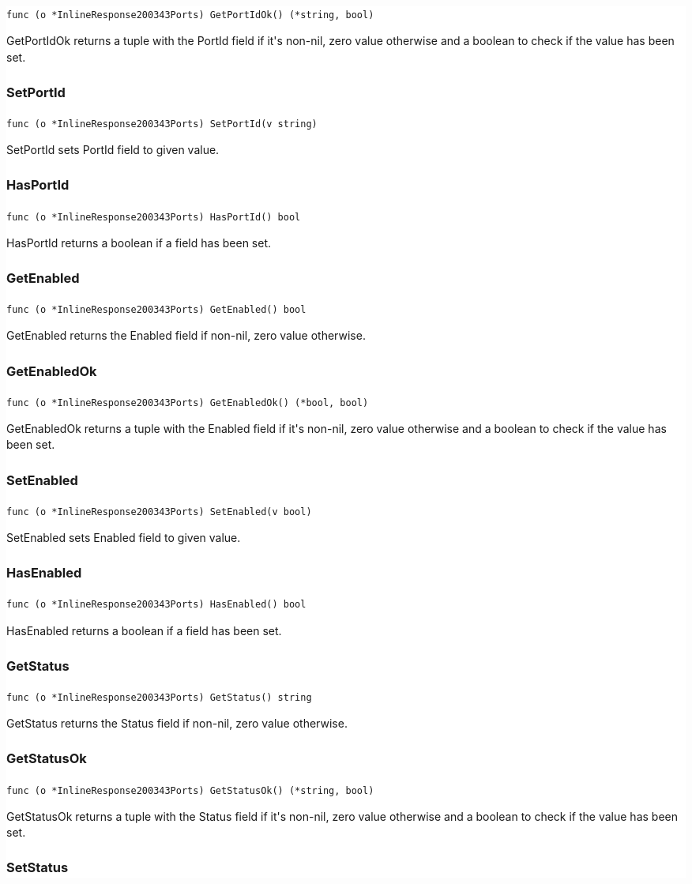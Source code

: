 `func (o *InlineResponse200343Ports) GetPortIdOk() (*string, bool)`

GetPortIdOk returns a tuple with the PortId field if it's non-nil, zero value otherwise
and a boolean to check if the value has been set.

### SetPortId

`func (o *InlineResponse200343Ports) SetPortId(v string)`

SetPortId sets PortId field to given value.

### HasPortId

`func (o *InlineResponse200343Ports) HasPortId() bool`

HasPortId returns a boolean if a field has been set.

### GetEnabled

`func (o *InlineResponse200343Ports) GetEnabled() bool`

GetEnabled returns the Enabled field if non-nil, zero value otherwise.

### GetEnabledOk

`func (o *InlineResponse200343Ports) GetEnabledOk() (*bool, bool)`

GetEnabledOk returns a tuple with the Enabled field if it's non-nil, zero value otherwise
and a boolean to check if the value has been set.

### SetEnabled

`func (o *InlineResponse200343Ports) SetEnabled(v bool)`

SetEnabled sets Enabled field to given value.

### HasEnabled

`func (o *InlineResponse200343Ports) HasEnabled() bool`

HasEnabled returns a boolean if a field has been set.

### GetStatus

`func (o *InlineResponse200343Ports) GetStatus() string`

GetStatus returns the Status field if non-nil, zero value otherwise.

### GetStatusOk

`func (o *InlineResponse200343Ports) GetStatusOk() (*string, bool)`

GetStatusOk returns a tuple with the Status field if it's non-nil, zero value otherwise
and a boolean to check if the value has been set.

### SetStatus
